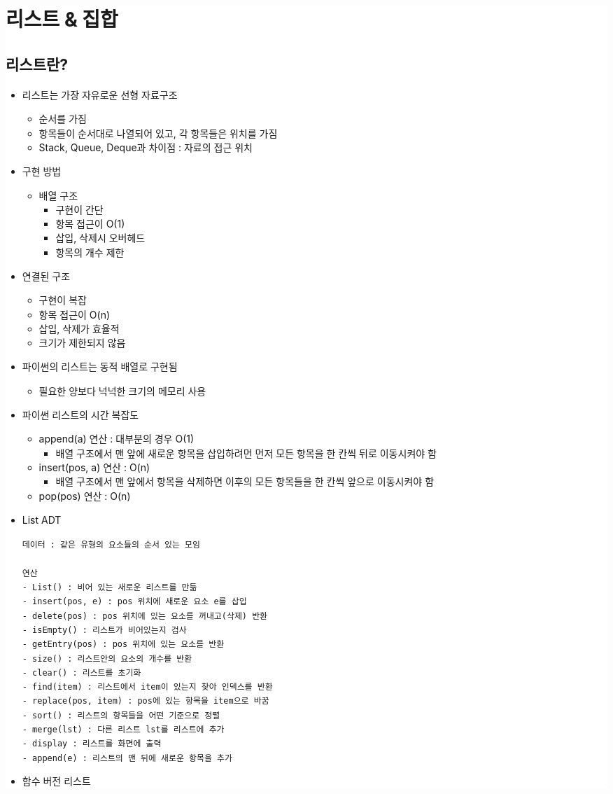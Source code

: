 # 리스트 & 집합

## 리스트란?

- 리스트는 가장 자유로운 선형 자료구조
  - 순서를 가짐
  - 항목들이 순서대로 나열되어 있고, 각 항목들은 위치를 가짐
  - Stack, Queue, Deque과 차이점 : 자료의 접근 위치
- 구현 방법
  - 배열 구조
    - 구현이 간단
    - 항목 접근이 O(1)
    - 삽입, 삭제시 오버헤드
    - 항목의 개수 제한
- 연결된 구조
  - 구현이 복잡
  - 항목 접근이 O(n)
  - 삽입, 삭제가 효율적
  - 크기가 제한되지 않음

- 파이썬의 리스트는 동적 배열로 구현됨
  - 필요한 양보다 넉넉한 크기의 메모리 사용

- 파이썬 리스트의 시간 복잡도
  - append(a) 연산 : 대부분의 경우 O(1)
    - 배열 구조에서 맨 앞에 새로운 항목을 삽입하려먼 먼저 모든 항목을 한 칸씩 뒤로 이동시켜야 함
  - insert(pos, a) 연산 : O(n)
    - 배열 구조에서 맨 앞에서 항목을 삭제하면 이후의 모든 항목들을 한 칸씩 앞으로 이동시켜야 함
  - pop(pos) 연산 : O(n)

- List ADT

  ```
  데이터 : 같은 유형의 요소들의 순서 있는 모임
  
  연산
  - List() : 비어 있는 새로운 리스트를 만듦
  - insert(pos, e) : pos 위치에 새로운 요소 e를 삽입
  - delete(pos) : pos 위치에 있는 요소를 꺼내고(삭제) 반환
  - isEmpty() : 리스트가 비어있는지 검사
  - getEntry(pos) : pos 위치에 있는 요소를 반환
  - size() : 리스트안의 요소의 개수를 반환
  - clear() : 리스트를 초기화
  - find(item) : 리스트에서 item이 있는지 찾아 인덱스를 반환
  - replace(pos, item) : pos에 있는 항목을 item으로 바꿈
  - sort() : 리스트의 항목들을 어떤 기준으로 정렬
  - merge(lst) : 다른 리스트 lst를 리스트에 추가
  - display : 리스트를 화면에 출력
  - append(e) : 리스트의 맨 뒤에 새로운 항목을 추가
  ```

- 함수 버전 리스트
